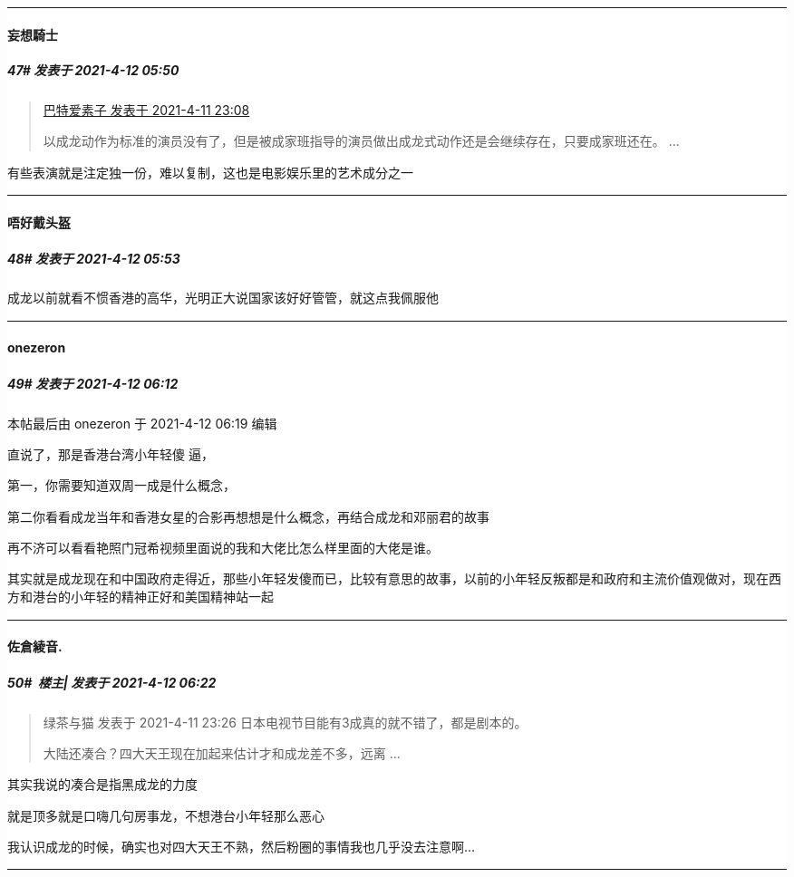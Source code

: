 -----

####  妄想騎士  
##### 47#       发表于 2021-4-12 05:50


<blockquote><a href="httphttps://bbs.saraba1st.com/2b/forum.php?mod=redirect&amp;goto=findpost&amp;pid=50908244&amp;ptid=1998482" target="_blank">巴特爱素子 发表于 2021-4-11 23:08</a>

以成龙动作为标准的演员没有了，但是被成家班指导的演员做出成龙式动作还是会继续存在，只要成家班还在。 ...</blockquote>
有些表演就是注定独一份，难以复制，这也是电影娱乐里的艺术成分之一


-----

####  唔好戴头盔  
##### 48#       发表于 2021-4-12 05:53


成龙以前就看不惯香港的高华，光明正大说国家该好好管管，就这点我佩服他


-----

####  onezeron  
##### 49#       发表于 2021-4-12 06:12


 本帖最后由 onezeron 于 2021-4-12 06:19 编辑 

直说了，那是香港台湾小年轻傻 逼，

第一，你需要知道双周一成是什么概念，

第二你看看成龙当年和香港女星的合影再想想是什么概念，再结合成龙和邓丽君的故事

再不济可以看看艳照门冠希视频里面说的我和大佬比怎么样里面的大佬是谁。


其实就是成龙现在和中国政府走得近，那些小年轻发傻而已，比较有意思的故事，以前的小年轻反叛都是和政府和主流价值观做对，现在西方和港台的小年轻的精神正好和美国精神站一起


-----

####  佐倉綾音.  
##### 50#         楼主| 发表于 2021-4-12 06:22


<blockquote>绿茶与猫 发表于 2021-4-11 23:26
日本电视节目能有3成真的就不错了，都是剧本的。

大陆还凑合？四大天王现在加起来估计才和成龙差不多，远离 ...</blockquote>
其实我说的凑合是指黑成龙的力度


就是顶多就是口嗨几句房事龙，不想港台小年轻那么恶心


我认识成龙的时候，确实也对四大天王不熟，然后粉圈的事情我也几乎没去注意啊…


-----

